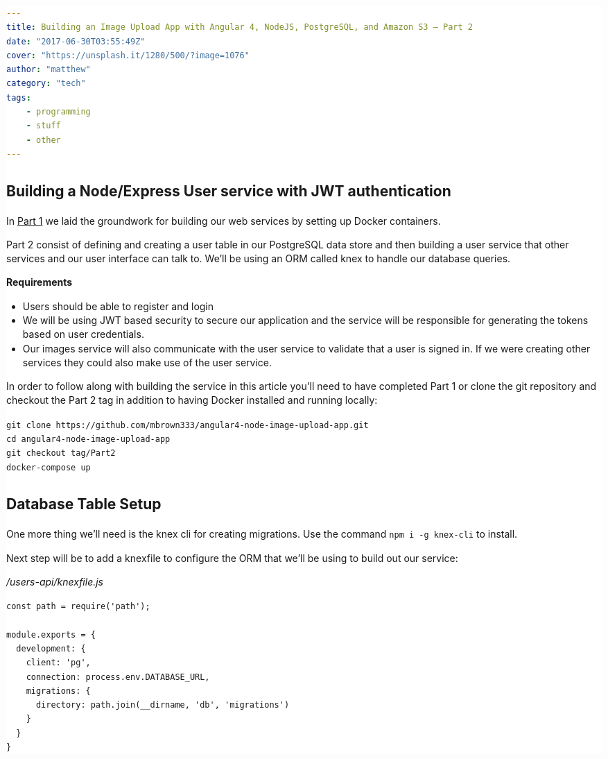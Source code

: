 ```yaml
---
title: Building an Image Upload App with Angular 4, NodeJS, PostgreSQL, and Amazon S3 – Part 2
date: "2017-06-30T03:55:49Z"
cover: "https://unsplash.it/1280/500/?image=1076"
author: "matthew"
category: "tech"
tags:
    - programming
    - stuff
    - other
---
```


## Building a Node/Express User service with JWT authentication

In [Part 1](/20170630-image-upload-app-part1) we laid the groundwork for building our web services by setting up Docker containers. 

Part 2 consist of defining and creating a user table in our PostgreSQL data store and then building a user service that other services and our user interface can talk to. We’ll be using an ORM called knex to handle our database queries. 

**Requirements**

  * Users should be able to register and login
  * We will be using JWT based security to secure our application and the service will be responsible for generating the tokens based on user credentials.
  * Our images service will also communicate with the user service to validate that a user is signed in. If we were creating other services they could also make use of the user service.


In order to follow along with building the service in this article you’ll need to have completed Part 1 or clone the git repository and checkout the Part 2 tag in addition to having Docker installed and running locally: 
```
git clone https://github.com/mbrown333/angular4-node-image-upload-app.git 
cd angular4-node-image-upload-app 
git checkout tag/Part2 
docker-compose up
```

## Database Table Setup

One more thing we’ll need is the knex cli for creating migrations. Use the command `npm i -g knex-cli` to install. 

Next step will be to add a knexfile to configure the ORM that we’ll be using to build out our service: 

_/users-api/knexfile.js_ 
```
const path = require('path'); 

module.exports = { 
  development: { 
    client: 'pg', 
    connection: process.env.DATABASE_URL, 
    migrations: { 
      directory: path.join(__dirname, 'db', 'migrations') 
    } 
  } 
}
```
